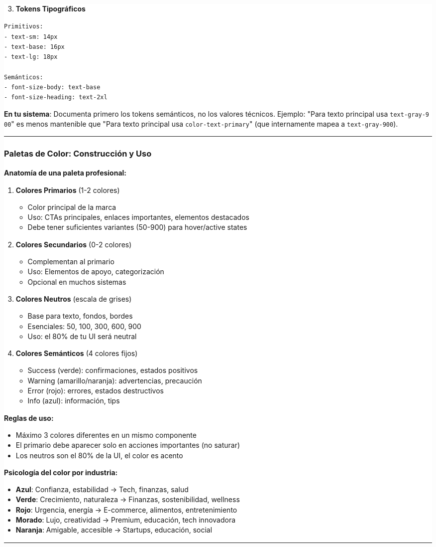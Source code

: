 3. **Tokens Tipográficos**
```
Primitivos:
- text-sm: 14px
- text-base: 16px
- text-lg: 18px

Semánticos:
- font-size-body: text-base
- font-size-heading: text-2xl
```

**En tu sistema**: Documenta primero los tokens semánticos, no los valores técnicos. Ejemplo: "Para texto principal usa `text-gray-900`" es menos mantenible que "Para texto principal usa `color-text-primary`" (que internamente mapea a `text-gray-900`).

---

### Paletas de Color: Construcción y Uso

**Anatomía de una paleta profesional:**

1. **Colores Primarios** (1-2 colores)
   - Color principal de la marca
   - Uso: CTAs principales, enlaces importantes, elementos destacados
   - Debe tener suficientes variantes (50-900) para hover/active states

2. **Colores Secundarios** (0-2 colores)
   - Complementan al primario
   - Uso: Elementos de apoyo, categorización
   - Opcional en muchos sistemas

3. **Colores Neutros** (escala de grises)
   - Base para texto, fondos, bordes
   - Esenciales: 50, 100, 300, 600, 900
   - Uso: el 80% de tu UI será neutral

4. **Colores Semánticos** (4 colores fijos)
   - Success (verde): confirmaciones, estados positivos
   - Warning (amarillo/naranja): advertencias, precaución
   - Error (rojo): errores, estados destructivos
   - Info (azul): información, tips

**Reglas de uso:**
- Máximo 3 colores diferentes en un mismo componente
- El primario debe aparecer solo en acciones importantes (no saturar)
- Los neutros son el 80% de la UI, el color es acento

**Psicología del color por industria:**
- **Azul**: Confianza, estabilidad → Tech, finanzas, salud
- **Verde**: Crecimiento, naturaleza → Finanzas, sostenibilidad, wellness
- **Rojo**: Urgencia, energía → E-commerce, alimentos, entretenimiento
- **Morado**: Lujo, creatividad → Premium, educación, tech innovadora
- **Naranja**: Amigable, accesible → Startups, educación, social

---